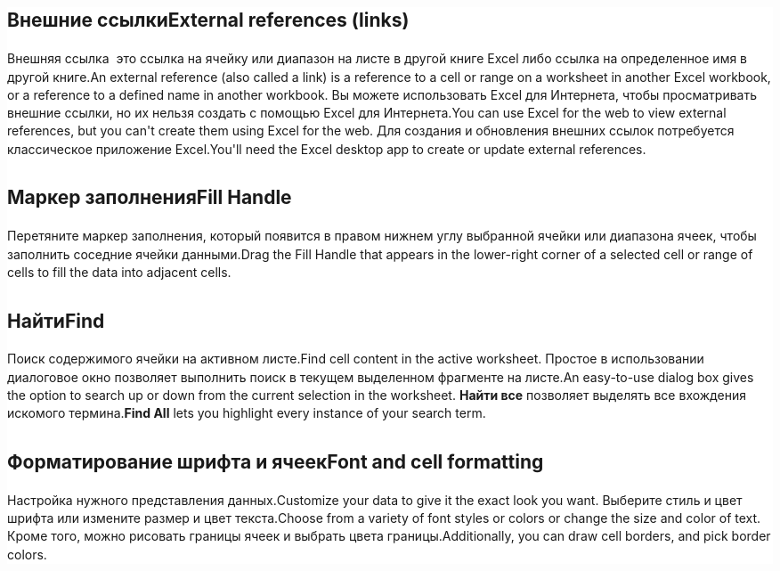 ## <a name="external-references-links"></a><span data-ttu-id="f3b9f-204">Внешние ссылки</span><span class="sxs-lookup"><span data-stu-id="f3b9f-204">External references (links)</span></span>

<span data-ttu-id="f3b9f-205">Внешняя ссылка  это ссылка на ячейку или диапазон на листе в другой книге Excel либо ссылка на определенное имя в другой книге.</span><span class="sxs-lookup"><span data-stu-id="f3b9f-205">An external reference (also called a link) is a reference to a cell or range on a worksheet in another Excel workbook, or a reference to a defined name in another workbook.</span></span> <span data-ttu-id="f3b9f-206">Вы можете использовать Excel для Интернета, чтобы просматривать внешние ссылки, но их нельзя создать с помощью Excel для Интернета.</span><span class="sxs-lookup"><span data-stu-id="f3b9f-206">You can use Excel for the web to view external references, but you can't create them using Excel for the web.</span></span> <span data-ttu-id="f3b9f-207">Для создания и обновления внешних ссылок потребуется классическое приложение Excel.</span><span class="sxs-lookup"><span data-stu-id="f3b9f-207">You'll need the Excel desktop app to create or update external references.</span></span> 
  
## <a name="fill-handle"></a><span data-ttu-id="f3b9f-208">Маркер заполнения</span><span class="sxs-lookup"><span data-stu-id="f3b9f-208">Fill Handle</span></span>

<span data-ttu-id="f3b9f-209">Перетяните маркер заполнения, который появится в правом нижнем углу выбранной ячейки или диапазона ячеек, чтобы заполнить соседние ячейки данными.</span><span class="sxs-lookup"><span data-stu-id="f3b9f-209">Drag the Fill Handle that appears in the lower-right corner of a selected cell or range of cells to fill the data into adjacent cells.</span></span>
  
## <a name="find"></a><span data-ttu-id="f3b9f-210">Найти</span><span class="sxs-lookup"><span data-stu-id="f3b9f-210">Find</span></span>

<span data-ttu-id="f3b9f-211">Поиск содержимого ячейки на активном листе.</span><span class="sxs-lookup"><span data-stu-id="f3b9f-211">Find cell content in the active worksheet.</span></span> <span data-ttu-id="f3b9f-212">Простое в использовании диалоговое окно позволяет выполнить поиск в текущем выделенном фрагменте на листе.</span><span class="sxs-lookup"><span data-stu-id="f3b9f-212">An easy-to-use dialog box gives the option to search up or down from the current selection in the worksheet.</span></span> <span data-ttu-id="f3b9f-213">**Найти все** позволяет выделять все вхождения искомого термина.</span><span class="sxs-lookup"><span data-stu-id="f3b9f-213">**Find All** lets you highlight every instance of your search term.</span></span>
  
## <a name="font-and-cell-formatting"></a><span data-ttu-id="f3b9f-214">Форматирование шрифта и ячеек</span><span class="sxs-lookup"><span data-stu-id="f3b9f-214">Font and cell formatting</span></span>

<span data-ttu-id="f3b9f-215">Настройка нужного представления данных.</span><span class="sxs-lookup"><span data-stu-id="f3b9f-215">Customize your data to give it the exact look you want.</span></span> <span data-ttu-id="f3b9f-216">Выберите стиль и цвет шрифта или измените размер и цвет текста.</span><span class="sxs-lookup"><span data-stu-id="f3b9f-216">Choose from a variety of font styles or colors or change the size and color of text.</span></span> <span data-ttu-id="f3b9f-217">Кроме того, можно рисовать границы ячеек и выбрать цвета границы.</span><span class="sxs-lookup"><span data-stu-id="f3b9f-217">Additionally, you can draw cell borders, and pick border colors.</span></span>
  